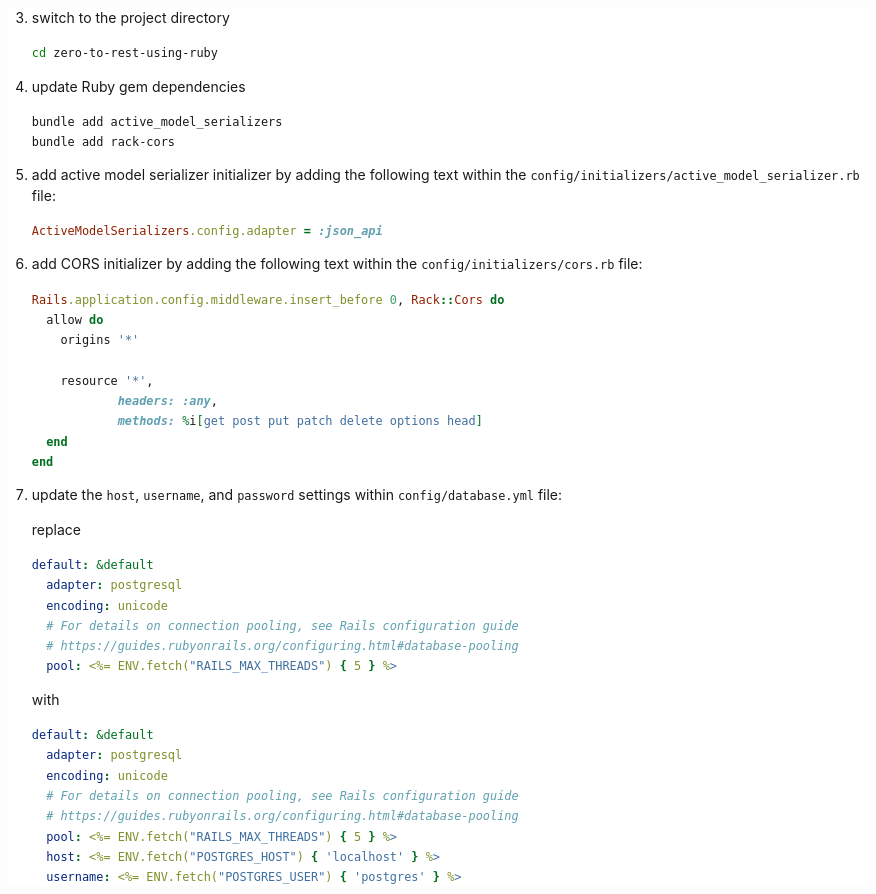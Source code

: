 3.  switch to the project directory

    ```zsh
    cd zero-to-rest-using-ruby
    ```

4.  update Ruby gem dependencies

    ```zsh
    bundle add active_model_serializers
    bundle add rack-cors
    ```

5.  add active model serializer initializer by adding the following text within the `config/initializers/active_model_serializer.rb` file:

    ```ruby
    ActiveModelSerializers.config.adapter = :json_api
    ```

6.  add CORS initializer by adding the following text within the `config/initializers/cors.rb` file:

    ```ruby
    Rails.application.config.middleware.insert_before 0, Rack::Cors do
      allow do
        origins '*'

        resource '*',
                headers: :any,
                methods: %i[get post put patch delete options head]
      end
    end
    ```

7.  update the `host`, `username`, and `password` settings within `config/database.yml` file:

    replace

    ```yml
    default: &default
      adapter: postgresql
      encoding: unicode
      # For details on connection pooling, see Rails configuration guide
      # https://guides.rubyonrails.org/configuring.html#database-pooling
      pool: <%= ENV.fetch("RAILS_MAX_THREADS") { 5 } %>
    ```

    with

    ```yml
    default: &default
      adapter: postgresql
      encoding: unicode
      # For details on connection pooling, see Rails configuration guide
      # https://guides.rubyonrails.org/configuring.html#database-pooling
      pool: <%= ENV.fetch("RAILS_MAX_THREADS") { 5 } %>
      host: <%= ENV.fetch("POSTGRES_HOST") { 'localhost' } %>
      username: <%= ENV.fetch("POSTGRES_USER") { 'postgres' } %>